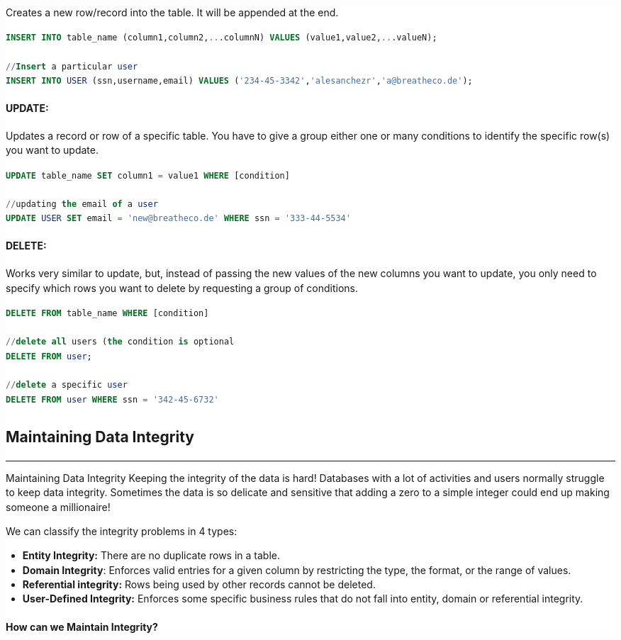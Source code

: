 Creates a new row/record into the table.  It will be appended at the end.

```sql
INSERT INTO table_name (column1,column2,...columnN) VALUES (value1,value2,...valueN);

//Insert a particular user 
INSERT INTO USER (ssn,username,email) VALUES ('234-45-3342','alesanchezr','a@breatheco.de');
```

#### UPDATE:

Updates a record or row of a specific table.  You have to give a group either one or many conditions to identify the specific row(s) you want to update.

```sql
UPDATE table_name SET column1 = value1 WHERE [condition]

//updating the email of a user 
UPDATE USER SET email = 'new@breatheco.de' WHERE ssn = '333-44-5534'
```

#### DELETE:

Works very similar to update, but, instead of passing the new values of the new columns you want to update, you only need to specify which rows you want to delete by requesting a group of conditions.

```sql
DELETE FROM table_name WHERE [condition]

//delete all users (the condition is optional 
DELETE FROM user;

//delete a specific user 
DELETE FROM user WHERE ssn = '342-45-6732'
```

## Maintaining Data Integrity
***


Maintaining Data Integrity
Keeping the integrity of the data is hard!  Databases with a lot of activities and users normally struggle to keep data integrity.  Sometimes the data is so delicate and sensitive that adding a zero to a simple integer could end up making someone a millionaire!

We can classify the integrity problems in 4 types:

+ **Entity Integrity:**  There are no duplicate rows in a table.
+ **Domain Integrity**:  Enforces valid entries for a given column by restricting the type, the format, or the range of values.
+ **Referential integrity:**  Rows being used by other records cannot be deleted.
+ **User-Defined Integrity:** Enforces some specific business rules that do not fall into entity, domain or referential integrity.
  
#### How can we Maintain Integrity?
